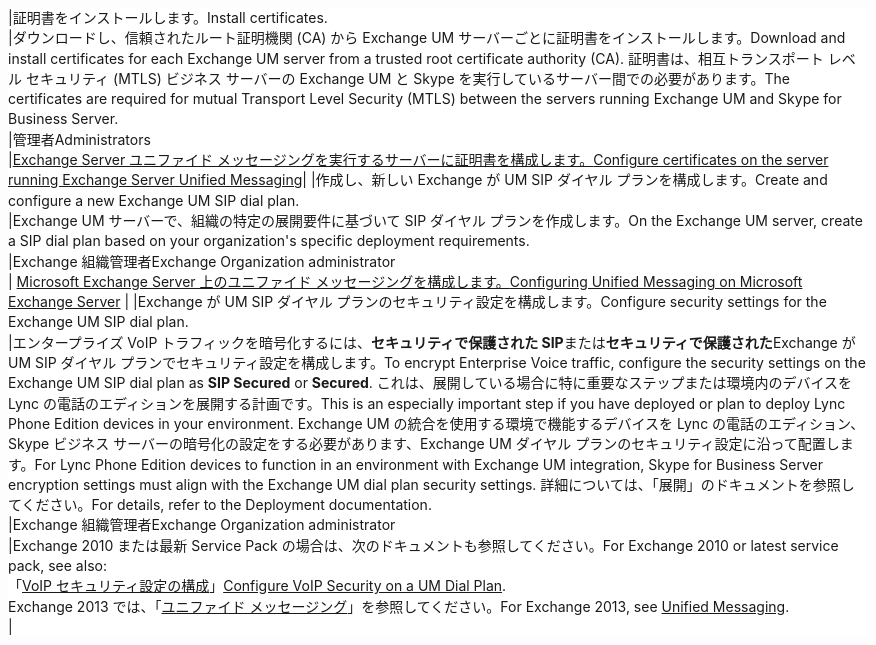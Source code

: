 |<span data-ttu-id="e1e85-137">証明書をインストールします。</span><span class="sxs-lookup"><span data-stu-id="e1e85-137">Install certificates.</span></span>  <br/> |<span data-ttu-id="e1e85-138">ダウンロードし、信頼されたルート証明機関 (CA) から Exchange UM サーバーごとに証明書をインストールします。</span><span class="sxs-lookup"><span data-stu-id="e1e85-138">Download and install certificates for each Exchange UM server from a trusted root certificate authority (CA).</span></span> <span data-ttu-id="e1e85-139">証明書は、相互トランスポート レベル セキュリティ (MTLS) ビジネス サーバーの Exchange UM と Skype を実行しているサーバー間での必要があります。</span><span class="sxs-lookup"><span data-stu-id="e1e85-139">The certificates are required for mutual Transport Level Security (MTLS) between the servers running Exchange UM and Skype for Business Server.</span></span>  <br/> |<span data-ttu-id="e1e85-140">管理者</span><span class="sxs-lookup"><span data-stu-id="e1e85-140">Administrators</span></span>  <br/> |[<span data-ttu-id="e1e85-141">Exchange Server ユニファイド メッセージングを実行するサーバーに証明書を構成します。</span><span class="sxs-lookup"><span data-stu-id="e1e85-141">Configure certificates on the server running Exchange Server Unified Messaging</span></span>](../../deploy/integrate-with-exchange-server/exchangeunified-messaging-for-voice-mail.md#configure-certificates-on-the-server-running-exchange-server-unified-messaging)|
|<span data-ttu-id="e1e85-142">作成し、新しい Exchange が UM SIP ダイヤル プランを構成します。</span><span class="sxs-lookup"><span data-stu-id="e1e85-142">Create and configure a new Exchange UM SIP dial plan.</span></span>  <br/> |<span data-ttu-id="e1e85-143">Exchange UM サーバーで、組織の特定の展開要件に基づいて SIP ダイヤル プランを作成します。</span><span class="sxs-lookup"><span data-stu-id="e1e85-143">On the Exchange UM server, create a SIP dial plan based on your organization's specific deployment requirements.</span></span>  <br/> |<span data-ttu-id="e1e85-144">Exchange 組織管理者</span><span class="sxs-lookup"><span data-stu-id="e1e85-144">Exchange Organization administrator</span></span>  <br/> | [<span data-ttu-id="e1e85-145">Microsoft Exchange Server 上のユニファイド メッセージングを構成します。</span><span class="sxs-lookup"><span data-stu-id="e1e85-145">Configuring Unified Messaging on Microsoft Exchange Server</span></span>](../../deploy/integrate-with-exchange-server/exchangeunified-messaging-for-voice-mail.md#configuring-unified-messaging-on-microsoft-exchange-server) |
|<span data-ttu-id="e1e85-146">Exchange が UM SIP ダイヤル プランのセキュリティ設定を構成します。</span><span class="sxs-lookup"><span data-stu-id="e1e85-146">Configure security settings for the Exchange UM SIP dial plan.</span></span>  <br/> |<span data-ttu-id="e1e85-147">エンタープライズ VoIP トラフィックを暗号化するには、**セキュリティで保護された SIP**または**セキュリティで保護された**Exchange が UM SIP ダイヤル プランでセキュリティ設定を構成します。</span><span class="sxs-lookup"><span data-stu-id="e1e85-147">To encrypt Enterprise Voice traffic, configure the security settings on the Exchange UM SIP dial plan as **SIP Secured** or **Secured**.</span></span> <span data-ttu-id="e1e85-148">これは、展開している場合に特に重要なステップまたは環境内のデバイスを Lync の電話のエディションを展開する計画です。</span><span class="sxs-lookup"><span data-stu-id="e1e85-148">This is an especially important step if you have deployed or plan to deploy Lync Phone Edition devices in your environment.</span></span> <span data-ttu-id="e1e85-149">Exchange UM の統合を使用する環境で機能するデバイスを Lync の電話のエディション、Skype ビジネス サーバーの暗号化の設定をする必要があります、Exchange UM ダイヤル プランのセキュリティ設定に沿って配置します。</span><span class="sxs-lookup"><span data-stu-id="e1e85-149">For Lync Phone Edition devices to function in an environment with Exchange UM integration, Skype for Business Server encryption settings must align with the Exchange UM dial plan security settings.</span></span> <span data-ttu-id="e1e85-150">詳細については、「展開」のドキュメントを参照してください。</span><span class="sxs-lookup"><span data-stu-id="e1e85-150">For details, refer to the Deployment documentation.</span></span>  <br/> |<span data-ttu-id="e1e85-151">Exchange 組織管理者</span><span class="sxs-lookup"><span data-stu-id="e1e85-151">Exchange Organization administrator</span></span>  <br/> |<span data-ttu-id="e1e85-152">Exchange 2010 または最新 Service Pack の場合は、次のドキュメントも参照してください。</span><span class="sxs-lookup"><span data-stu-id="e1e85-152">For Exchange 2010 or latest service pack, see also:</span></span>  <br/> <span data-ttu-id="e1e85-153">「[VoIP セキュリティ設定の構成](https://go.microsoft.com/fwlink/p/?LinkId=268697)」</span><span class="sxs-lookup"><span data-stu-id="e1e85-153">[Configure VoIP Security on a UM Dial Plan](https://go.microsoft.com/fwlink/p/?LinkId=268697).</span></span>  <br/> <span data-ttu-id="e1e85-154">Exchange 2013 では、「[ユニファイド メッセージング](https://go.microsoft.com/fwlink/p/?LinkId=266579)」を参照してください。</span><span class="sxs-lookup"><span data-stu-id="e1e85-154">For Exchange 2013, see [Unified Messaging](https://go.microsoft.com/fwlink/p/?LinkId=266579).</span></span>  <br/> |